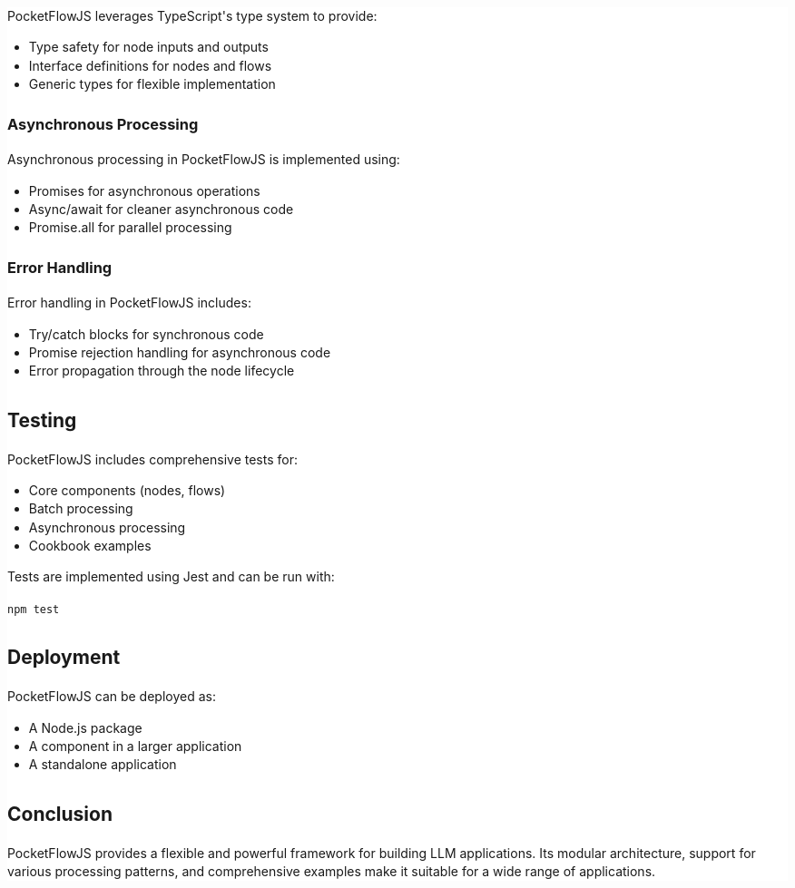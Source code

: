 PocketFlowJS leverages TypeScript's type system to provide:

- Type safety for node inputs and outputs
- Interface definitions for nodes and flows
- Generic types for flexible implementation

### Asynchronous Processing

Asynchronous processing in PocketFlowJS is implemented using:

- Promises for asynchronous operations
- Async/await for cleaner asynchronous code
- Promise.all for parallel processing

### Error Handling

Error handling in PocketFlowJS includes:

- Try/catch blocks for synchronous code
- Promise rejection handling for asynchronous code
- Error propagation through the node lifecycle

## Testing

PocketFlowJS includes comprehensive tests for:

- Core components (nodes, flows)
- Batch processing
- Asynchronous processing
- Cookbook examples

Tests are implemented using Jest and can be run with:

```bash
npm test
```

## Deployment

PocketFlowJS can be deployed as:

- A Node.js package
- A component in a larger application
- A standalone application

## Conclusion

PocketFlowJS provides a flexible and powerful framework for building LLM applications. Its modular architecture, support for various processing patterns, and comprehensive examples make it suitable for a wide range of applications.
